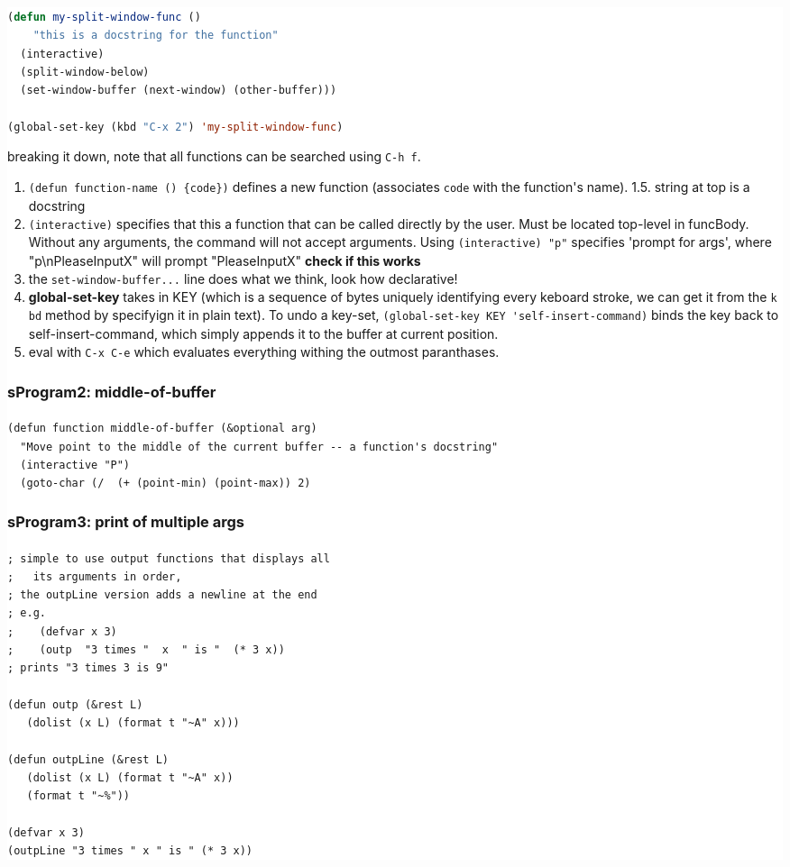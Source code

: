 ```lisp
(defun my-split-window-func ()
    "this is a docstring for the function"
  (interactive)
  (split-window-below)
  (set-window-buffer (next-window) (other-buffer)))

(global-set-key (kbd "C-x 2") 'my-split-window-func)
```
breaking it down, note that all functions can be searched using `C-h f`.  

1. `(defun function-name () {code})` defines a new function (associates `code` with the function's name).
1.5. string at top is a docstring
2. `(interactive)` specifies that this a function that can be called directly by the user. Must be located top-level in funcBody. Without any arguments, the command will not accept arguments. Using `(interactive) "p"` specifies 'prompt for args', where "p\nPleaseInputX" will prompt "PleaseInputX" **check if this works**
3. the `set-window-buffer...` line does what we think, look how declarative!
4. **global-set-key** takes in KEY (which is a sequence of bytes uniquely identifying every keboard stroke, we can get it from the `kbd` method by specifyign it in plain text). To undo a key-set, `(global-set-key KEY 'self-insert-command)` binds the key back to self-insert-command, which simply appends it to the buffer at current position. 
5. eval with `C-x C-e` which evaluates everything withing the outmost paranthases. 


### sProgram2: middle-of-buffer
```language='lisp'
(defun function middle-of-buffer (&optional arg) 
  "Move point to the middle of the current buffer -- a function's docstring"
  (interactive "P")
  (goto-char (/  (+ (point-min) (point-max)) 2) 
```


### sProgram3: print of multiple args

```language=lisp
; simple to use output functions that displays all
;   its arguments in order,
; the outpLine version adds a newline at the end
; e.g.
;    (defvar x 3)
;    (outp  "3 times "  x  " is "  (* 3 x))
; prints "3 times 3 is 9"

(defun outp (&rest L)
   (dolist (x L) (format t "~A" x)))

(defun outpLine (&rest L)
   (dolist (x L) (format t "~A" x))
   (format t "~%"))

(defvar x 3)
(outpLine "3 times " x " is " (* 3 x))
```
